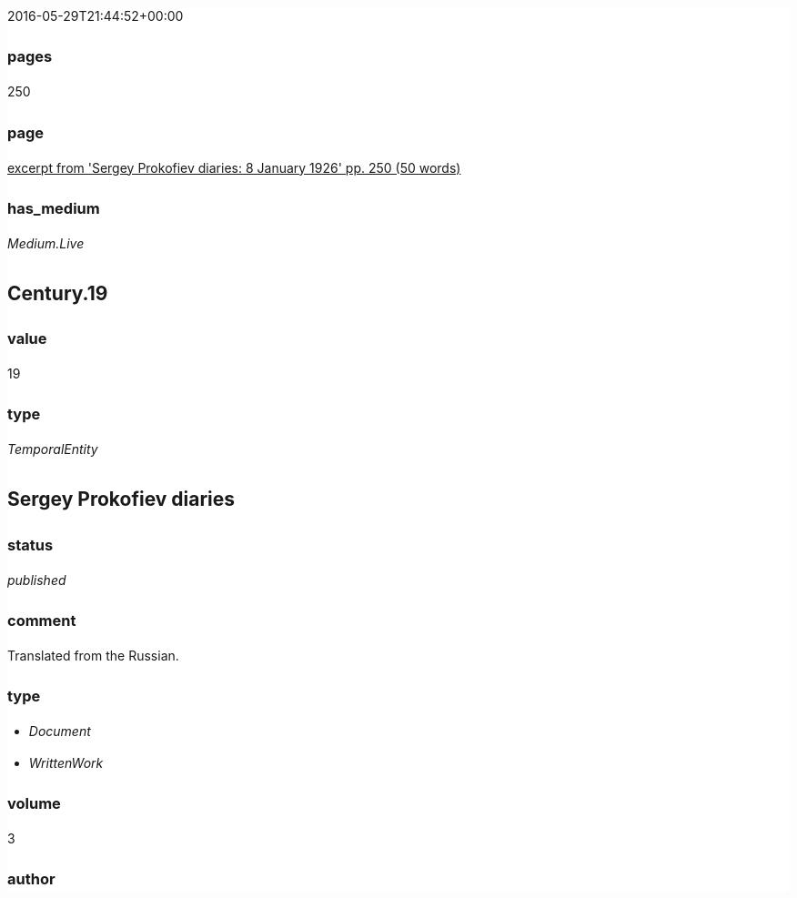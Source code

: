 
2016-05-29T21:44:52+00:00

### pages


250

### page


[excerpt from 'Sergey Prokofiev diaries: 8 January 1926' pp. 250 (50 words)](#excerpt-from-'Sergey-Prokofiev-diaries-8-January-1926'-pp.-250-(50-words))

### has_medium


*Medium.Live*

## Century.19

### value


19

### type


*TemporalEntity*

## Sergey Prokofiev diaries

### status


*published*

### comment


Translated from the Russian.

### type

 - *Document*

 - *WrittenWork*

### volume


3

### author

